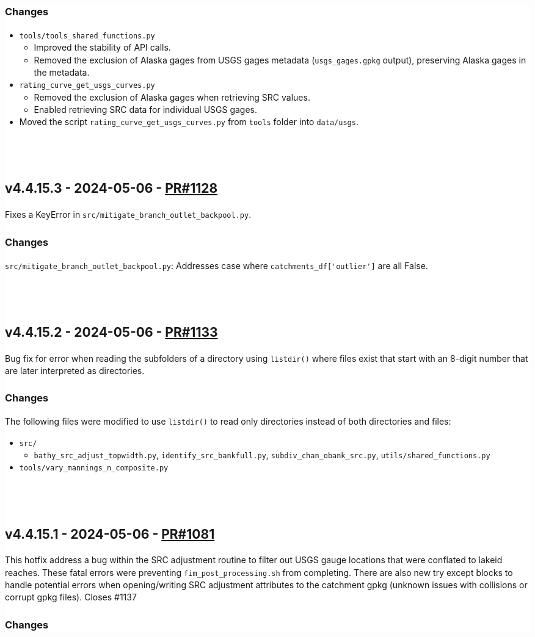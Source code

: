 ### Changes
 - `tools/tools_shared_functions.py`   
    -  Improved the stability of API calls.
    - Removed the exclusion of Alaska gages from USGS gages metadata (`usgs_gages.gpkg` output), preserving Alaska gages in the metadata.  
- `rating_curve_get_usgs_curves.py` 
    - Removed the exclusion of Alaska gages when retrieving SRC values.
    - Enabled retrieving SRC data for individual USGS gages.
- Moved the script `rating_curve_get_usgs_curves.py` from `tools` folder into `data/usgs`.

<br/><br/>

## v4.4.15.3 - 2024-05-06 - [PR#1128](https://github.com/NOAA-OWP/inundation-mapping/pull/1128)

Fixes a KeyError in `src/mitigate_branch_outlet_backpool.py`.

### Changes

`src/mitigate_branch_outlet_backpool.py`: Addresses case where `catchments_df['outlier']` are all False.

<br/><br/>

## v4.4.15.2 - 2024-05-06 - [PR#1133](https://github.com/NOAA-OWP/inundation-mapping/pull/1133)

Bug fix for error when reading the subfolders of a directory using `listdir()` where files exist that start with an 8-digit number that are later interpreted as directories.

### Changes

The following files were modified to use `listdir()` to read only directories instead of both directories and files:
- `src/`
    - `bathy_src_adjust_topwidth.py`, `identify_src_bankfull.py`, `subdiv_chan_obank_src.py`, `utils/shared_functions.py`
- `tools/vary_mannings_n_composite.py`


<br/><br/>


## v4.4.15.1 - 2024-05-06 - [PR#1081](https://github.com/NOAA-OWP/inundation-mapping/pull/1038)

This hotfix address a bug within the SRC adjustment routine to filter out USGS gauge locations that were conflated to lakeid reaches. These fatal errors were preventing `fim_post_processing.sh` from completing. There are also new try except blocks to handle potential errors when opening/writing SRC adjustment attributes to the catchment gpkg (unknown issues with collisions or corrupt gpkg files). Closes #1137 

### Changes
